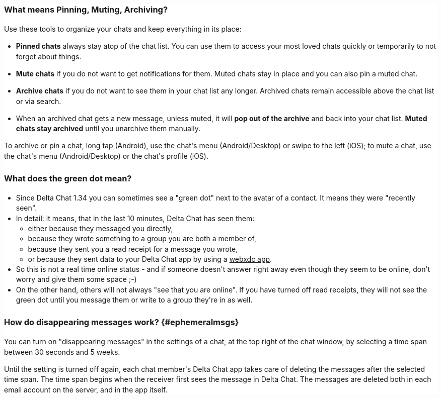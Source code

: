 ### What means Pinning, Muting, Archiving?

Use these tools to organize your chats and keep everything in its place:

- **Pinned chats** always stay atop of the chat list. You can use them to access your most loved chats quickly or temporarily to not forget about things.

- **Mute chats** if you do not want to get notifications for them. Muted chats stay in place and you can also pin a muted chat.

- **Archive chats** if you do not want to see them in your chat list any longer.
  Archived chats remain accessible above the chat list or via search. 

- When an archived chat gets a new message, unless muted, it will **pop out of the archive** and back into your chat list.
  **Muted chats stay archived** until you unarchive them manually.

To archive or pin a chat, long tap (Android), use the chat's menu (Android/Desktop) or swipe to the left (iOS);
to mute a chat, use the chat's menu (Android/Desktop) or the chat's profile (iOS).


### What does the green dot mean?

- Since Delta Chat 1.34 you can sometimes see a "green dot" next to the avatar
  of a contact. It means they were "recently seen".
- In detail: it means, that in the last 10 minutes, Delta Chat has seen them:
  - either because they messaged you directly,
  - because they wrote something to a group you are both a member of,
  - because they sent you a read receipt for a message you wrote,
  - or because they sent data to your Delta Chat app by using a
    [webxdc app](#webxdc).
- So this is not a real time online status - and if someone doesn't answer
  right away even though they seem to be online, don't worry and give them some
  space ;-)
- On the other hand, others will not always "see that you are online". If you
  have turned off read receipts, they will not see the green dot until you
  message them or write to a group they're in as well.


### How do disappearing messages work? {#ephemeralmsgs}

You can turn on "disappearing messages"
in the settings of a chat,
at the top right of the chat window,
by selecting a time span
between 30 seconds and 5 weeks.

Until the setting is turned off again,
each chat member's Delta Chat app takes care
of deleting the messages
after the selected time span.
The time span begins
when the receiver first sees the message in Delta Chat.
The messages are deleted
both in each email account on the server,
and in the app itself.
